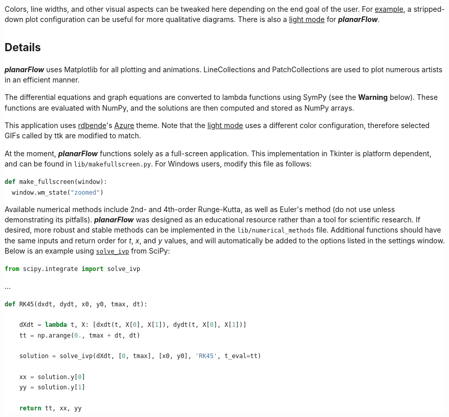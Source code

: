 Colors, line widths, and other visual aspects can be tweaked here depending on the end goal of the user. For 
[example](readme_images/qualitative_example.png), a stripped-down plot configuration can be useful for 
more qualitative diagrams. There is also a [light mode](readme_images/lightmode.png) for ***planarFlow***. 


## Details 

***planarFlow*** uses Matplotlib for all plotting and animations. LineCollections and PatchCollections are used to plot 
numerous artists in an efficient manner. 

The differential equations and graph equations are converted to lambda functions using SymPy 
(see the **Warning** below). These functions are evaluated with NumPy, and the solutions are then computed and stored as 
NumPy arrays. 

This application uses [rdbende](https://github.com/rdbende)'s 
[Azure](https://github.com/rdbende/Azure-ttk-theme/tree/gif-based) theme. Note that the 
[light mode](readme_images/lightmode.png) uses a different color configuration, therefore selected GIFs called by ttk are 
modified to match.

At the moment, ***planarFlow*** functions solely as a full-screen application. This implementation in Tkinter is
platform dependent, and can be found in `lib/makefullscreen.py`. For Windows users, modify this file as follows:
```python
def make_fullscreen(window):
  window.wm_state("zoomed")
```

Available numerical methods include 2nd- and 4th-order Runge-Kutta, as well as Euler's method (do not use unless
demonstrating its pitfalls). ***planarFlow*** was designed as an educational resource rather than a tool for scientific
research. If desired, more robust and stable methods can be implemented in the `lib/numerical_methods` file. Additional 
functions should have the same inputs and return order for $t$, $x$, and $y$ values, and will automatically be added to 
the options listed in the settings window. Below is an example using 
[`solve_ivp`](https://docs.scipy.org/doc/scipy/reference/generated/scipy.integrate.solve_ivp.html) from SciPy: 
```python
from scipy.integrate import solve_ivp
```
...

```python
def RK45(dxdt, dydt, x0, y0, tmax, dt):

    dXdt = lambda t, X: [dxdt(t, X[0], X[1]), dydt(t, X[0], X[1])]
    tt = np.arange(0., tmax + dt, dt)

    solution = solve_ivp(dXdt, [0, tmax], [x0, y0], 'RK45', t_eval=tt)

    xx = solution.y[0]
    yy = solution.y[1]

    return tt, xx, yy
```
